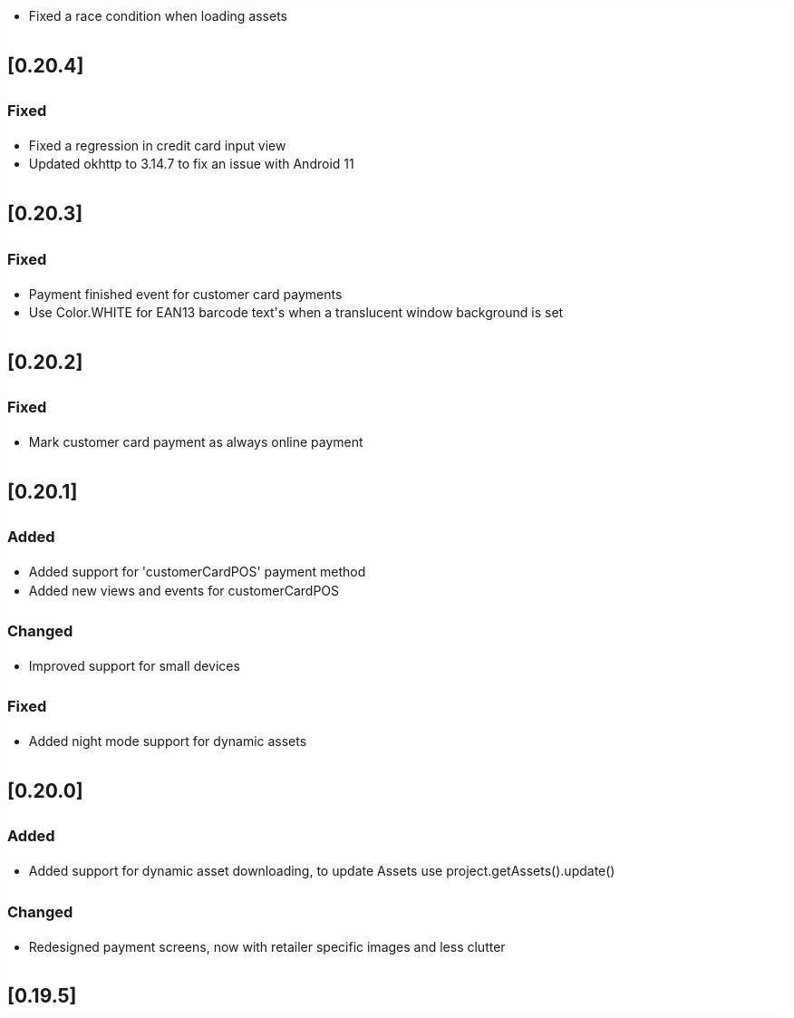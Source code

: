 - Fixed a race condition when loading assets

## [0.20.4]

### Fixed

- Fixed a regression in credit card input view
- Updated okhttp to 3.14.7 to fix an issue with Android 11

## [0.20.3]

### Fixed

- Payment finished event for customer card payments
- Use Color.WHITE for EAN13 barcode text's when a translucent window background is set

## [0.20.2]

### Fixed

- Mark customer card payment as always online payment

## [0.20.1]

### Added

- Added support for 'customerCardPOS' payment method
- Added new views and events for customerCardPOS

### Changed

- Improved support for small devices

### Fixed

- Added night mode support for dynamic assets

## [0.20.0]

### Added

- Added support for dynamic asset downloading, to update Assets use project.getAssets().update()

### Changed

- Redesigned payment screens, now with retailer specific images and less clutter

## [0.19.5]
